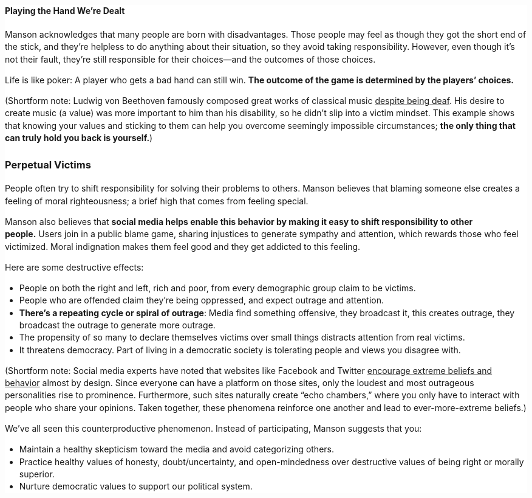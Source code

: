 #### Playing the Hand We’re Dealt

Manson acknowledges that many people are born with disadvantages. Those people may feel as though they got the short end of the stick, and they’re helpless to do anything about their situation, so they avoid taking responsibility. However, even though it’s not their fault, they’re still responsible for their choices—and the outcomes of those choices.

Life is like poker: A player who gets a bad hand can still win. **The outcome of the game is determined by the players’ choices.**

(Shortform note: Ludwig von Beethoven famously composed great works of classical music [despite being deaf](https://www.californiasymphony.org/composer/beethoven/the-whole-story-of-beethovens-deafness/). His desire to create music (a value) was more important to him than his disability, so he didn’t slip into a victim mindset. This example shows that knowing your values and sticking to them can help you overcome seemingly impossible circumstances; **the only thing that can truly hold you back is yourself.**)

### Perpetual Victims

People often try to shift responsibility for solving their problems to others. Manson believes that blaming someone else creates a feeling of moral righteousness; a brief high that comes from feeling special.

Manson also believes that **social media helps enable this behavior by making it easy to shift responsibility to other people.** Users join in a public blame game, sharing injustices to generate sympathy and attention, which rewards those who feel victimized. Moral indignation makes them feel good and they get addicted to this feeling.

Here are some destructive effects:

- People on both the right and left, rich and poor, from every demographic group claim to be victims.
- People who are offended claim they’re being oppressed, and expect outrage and attention.
- **There’s a repeating cycle or spiral of outrage**: Media find something offensive, they broadcast it, this creates outrage, they broadcast the outrage to generate more outrage.
- The propensity of so many to declare themselves victims over small things distracts attention from real victims.
- It threatens democracy. Part of living in a democratic society is tolerating people and views you disagree with.

(Shortform note: Social media experts have noted that websites like Facebook and Twitter [encourage extreme beliefs and behavior](https://www.nytimes.com/2018/11/24/opinion/sunday/facebook-twitter-terrorism-extremism.html) almost by design. Since everyone can have a platform on those sites, only the loudest and most outrageous personalities rise to prominence. Furthermore, such sites naturally create “echo chambers,” where you only have to interact with people who share your opinions. Taken together, these phenomena reinforce one another and lead to ever-more-extreme beliefs.)

We’ve all seen this counterproductive phenomenon. Instead of participating, Manson suggests that you:

- Maintain a healthy skepticism toward the media and avoid categorizing others.
- Practice healthy values of honesty, doubt/uncertainty, and open-mindedness over destructive values of being right or morally superior.
- Nurture democratic values to support our political system.
